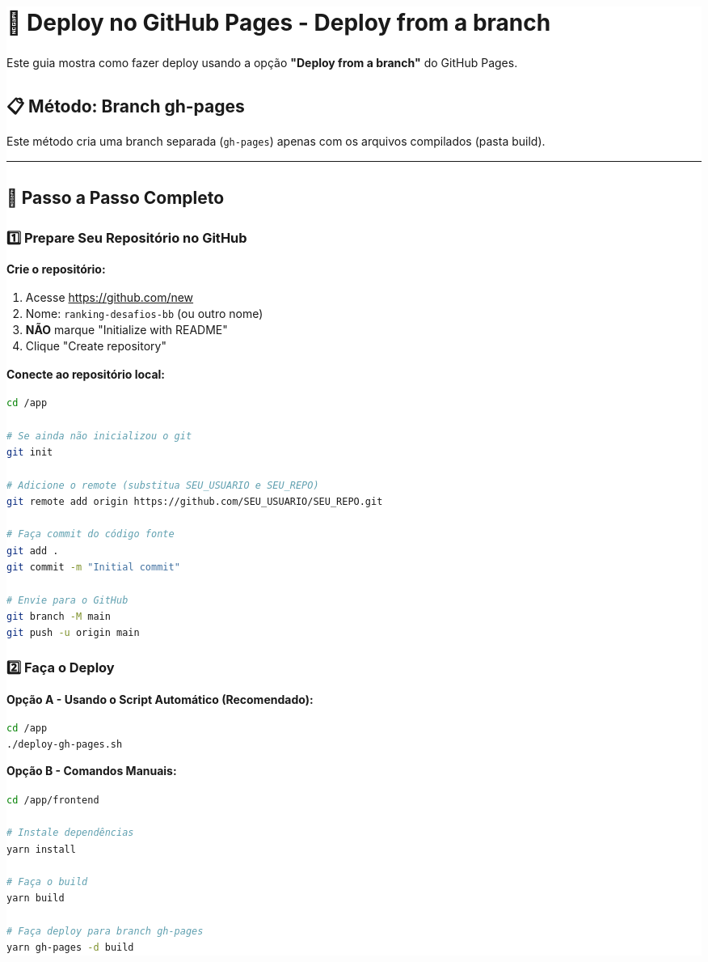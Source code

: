 # 🚀 Deploy no GitHub Pages - Deploy from a branch

Este guia mostra como fazer deploy usando a opção **"Deploy from a branch"** do GitHub Pages.

## 📋 Método: Branch gh-pages

Este método cria uma branch separada (`gh-pages`) apenas com os arquivos compilados (pasta build).

---

## 🎯 Passo a Passo Completo

### 1️⃣ Prepare Seu Repositório no GitHub

**Crie o repositório:**
1. Acesse https://github.com/new
2. Nome: `ranking-desafios-bb` (ou outro nome)
3. **NÃO** marque "Initialize with README"
4. Clique "Create repository"

**Conecte ao repositório local:**
```bash
cd /app

# Se ainda não inicializou o git
git init

# Adicione o remote (substitua SEU_USUARIO e SEU_REPO)
git remote add origin https://github.com/SEU_USUARIO/SEU_REPO.git

# Faça commit do código fonte
git add .
git commit -m "Initial commit"

# Envie para o GitHub
git branch -M main
git push -u origin main
```

### 2️⃣ Faça o Deploy

**Opção A - Usando o Script Automático (Recomendado):**
```bash
cd /app
./deploy-gh-pages.sh
```

**Opção B - Comandos Manuais:**
```bash
cd /app/frontend

# Instale dependências
yarn install

# Faça o build
yarn build

# Faça deploy para branch gh-pages
yarn gh-pages -d build
```
